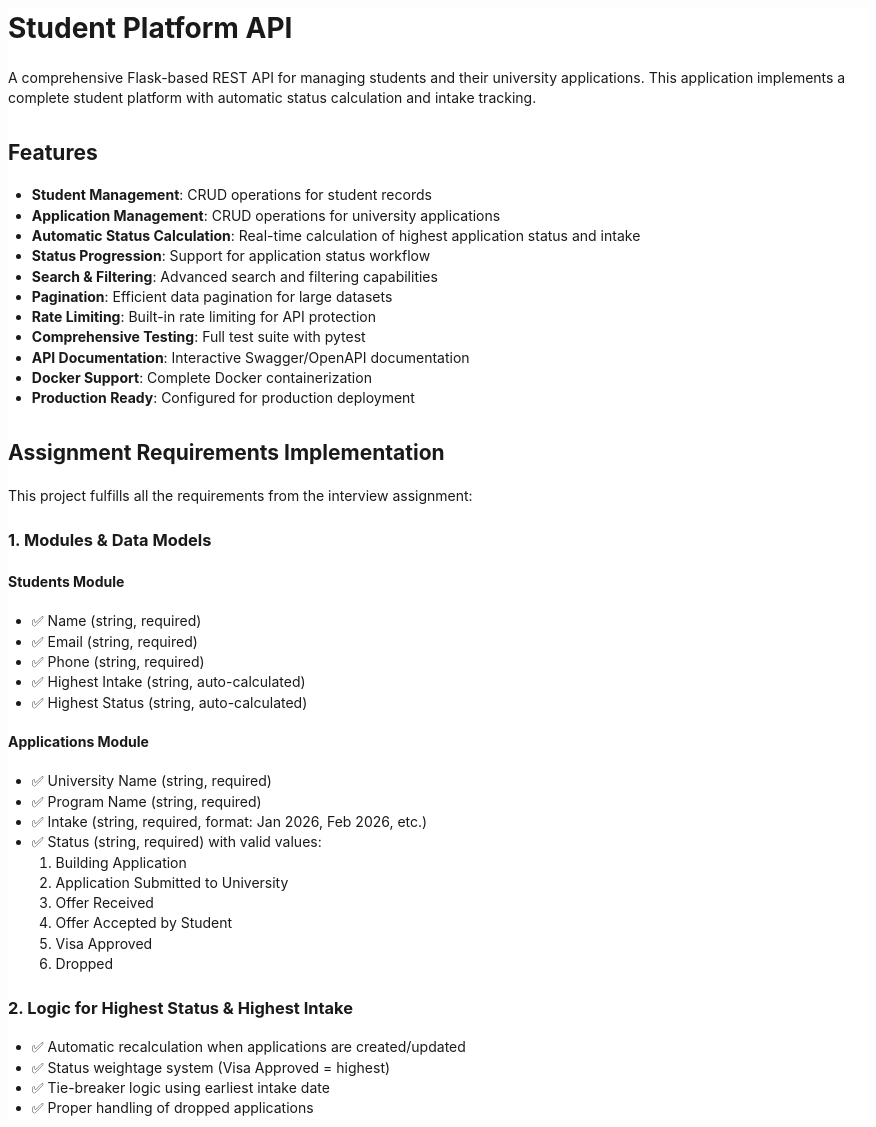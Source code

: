 # Student Platform API

A comprehensive Flask-based REST API for managing students and their university applications. This application implements a complete student platform with automatic status calculation and intake tracking.

## Features

- **Student Management**: CRUD operations for student records
- **Application Management**: CRUD operations for university applications
- **Automatic Status Calculation**: Real-time calculation of highest application status and intake
- **Status Progression**: Support for application status workflow
- **Search & Filtering**: Advanced search and filtering capabilities
- **Pagination**: Efficient data pagination for large datasets
- **Rate Limiting**: Built-in rate limiting for API protection
- **Comprehensive Testing**: Full test suite with pytest
- **API Documentation**: Interactive Swagger/OpenAPI documentation
- **Docker Support**: Complete Docker containerization
- **Production Ready**: Configured for production deployment

## Assignment Requirements Implementation

This project fulfills all the requirements from the interview assignment:

### 1. Modules & Data Models

#### Students Module
- ✅ Name (string, required)
- ✅ Email (string, required)
- ✅ Phone (string, required)
- ✅ Highest Intake (string, auto-calculated)
- ✅ Highest Status (string, auto-calculated)

#### Applications Module
- ✅ University Name (string, required)
- ✅ Program Name (string, required)
- ✅ Intake (string, required, format: Jan 2026, Feb 2026, etc.)
- ✅ Status (string, required) with valid values:
  1. Building Application
  2. Application Submitted to University
  3. Offer Received
  4. Offer Accepted by Student
  5. Visa Approved
  6. Dropped

### 2. Logic for Highest Status & Highest Intake

- ✅ Automatic recalculation when applications are created/updated
- ✅ Status weightage system (Visa Approved = highest)
- ✅ Tie-breaker logic using earliest intake date
- ✅ Proper handling of dropped applications
